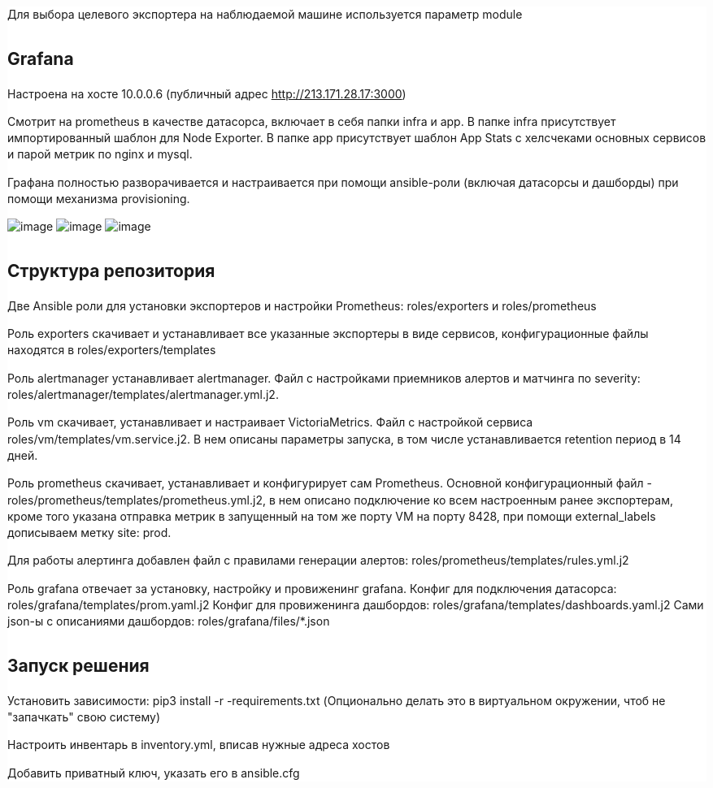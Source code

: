Для выбора целевого экспортера на наблюдаемой машине используется параметр module

## Grafana
Настроена на хосте 10.0.0.6 (публичный адрес http://213.171.28.17:3000)

Смотрит на prometheus в качестве датасорса, включает в себя папки infra и app. В папке infra присутствует импортированный шаблон для Node Exporter. В папке app присутствует шаблон App Stats с хелсчеками основных сервисов и парой метрик по nginx и mysql.

Графана полностью разворачивается и настраивается при помощи ansible-роли (включая датасорсы и дашборды) при помощи механизма provisioning.

<img width="384" alt="image" src="https://github.com/user-attachments/assets/45349aea-a08a-45b0-9119-92c6fac2ee3c" />
<img width="1392" alt="image" src="https://github.com/user-attachments/assets/42279410-d067-41dd-8eb3-a52db562f2fd" />
<img width="1573" alt="image" src="https://github.com/user-attachments/assets/c8efd8ea-0854-4069-aa21-370d58dbbd93" />



## Структура репозитория
Две Ansible роли для установки экспортеров и настройки Prometheus: roles/exporters и roles/prometheus

Роль exporters скачивает и устанавливает все указанные экспортеры в виде сервисов, конфигурационные файлы находятся в roles/exporters/templates

Роль alertmanager устанавливает alertmanager. Файл с настройками приемников алертов и матчинга по severity: roles/alertmanager/templates/alertmanager.yml.j2.

Роль vm скачивает, устанавливает и настраивает VictoriaMetrics. Файл с настройкой сервиса roles/vm/templates/vm.service.j2. В нем описаны параметры запуска, в том числе устанавливается retention период в 14 дней.

Роль prometheus скачивает, устанавливает и конфигурирует сам Prometheus. Основной конфигурационный файл - roles/prometheus/templates/prometheus.yml.j2, в нем описано подключение ко всем настроенным ранее экспортерам, кроме того указана отправка метрик в запущенный на том же порту VM на порту 8428, при помощи external_labels дописываем метку site: prod.

Для работы алертинга добавлен файл с правилами генерации алертов: roles/prometheus/templates/rules.yml.j2

Роль grafana отвечает за установку, настройку и провиженинг grafana.
Конфиг для подключения датасорса: roles/grafana/templates/prom.yaml.j2
Конфиг для провиженинга дашбордов: roles/grafana/templates/dashboards.yaml.j2
Сами json-ы с описаниями дашбордов: roles/grafana/files/*.json

## Запуск решения

Установить зависимости: pip3 install -r -requirements.txt (Опционально делать это в виртуальном окружении, чтоб не "запачкать" свою систему)

Настроить инвентарь в inventory.yml, вписав нужные адреса хостов

Добавить приватный ключ, указать его в ansible.cfg
